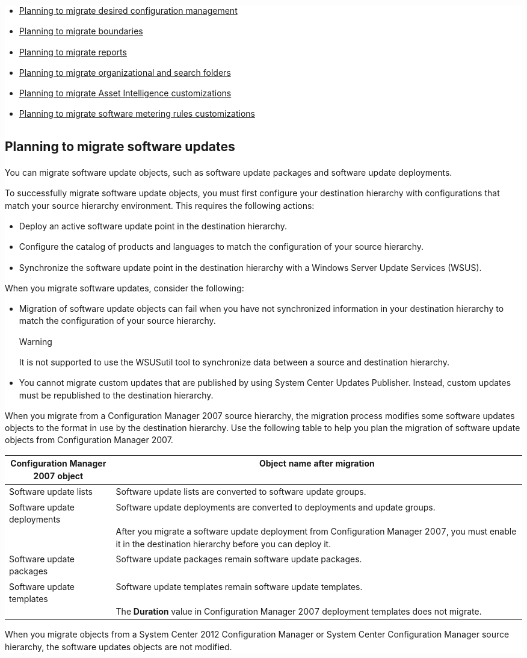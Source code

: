 -   [Planning to migrate desired configuration management](#Plan_Migrate_Compliance_settings)  
  
-   [Planning to migrate boundaries](#Plan_migrate_Boundaries)  
  
-   [Planning to migrate reports](#Plan_Migrate_reports)  
  
-   [Planning to migrate organizational and search folders](#Plan_Migrate_Org_Folders)  
  
-   [Planning to migrate Asset Intelligence customizations](#Plan_Migrate_AI)  
  
-   [Planning to migrate software metering rules customizations](#Plan_Migrate_SWM_Rules)  
  
##  <a name="Plan_migrate_Software_updates"></a> Planning to migrate software updates  
 You can migrate software update objects, such as software update packages and software update deployments.  
  
 To successfully migrate software update objects, you must first configure your destination hierarchy with configurations that match your source hierarchy environment. This requires the following actions:  
  
-   Deploy an active software update point in the destination hierarchy.  
  
-   Configure the catalog of products and languages to match the configuration of your source hierarchy.  
  
-   Synchronize the software update point in the destination hierarchy with a Windows Server Update Services (WSUS).  
  
 When you migrate software updates, consider the following:  
  
-   Migration of software update objects can fail when you have not synchronized information in your destination hierarchy to match the configuration of your source hierarchy.  
  
    > [!WARNING]  
    >  It is not supported to use the WSUSutil tool to synchronize data between a source and destination hierarchy.  
  
-   You cannot migrate custom updates that are published by using System Center Updates Publisher. Instead, custom updates must be republished to the destination hierarchy.  
  
 When you migrate from a Configuration Manager 2007 source hierarchy, the migration process modifies some software updates objects to the format in use by the destination hierarchy. Use the following table to help you plan the migration of software update objects from Configuration Manager 2007.  
  
|Configuration Manager 2007 object|Object name after migration|  
|-----------------------------------|---------------------------------|  
|Software update lists|Software update lists are converted to software update groups.|  
|Software update deployments|Software update deployments are converted to deployments and update groups.<br /><br /> After you migrate a software update deployment from Configuration Manager 2007, you must enable it in the destination hierarchy before you can deploy it.|  
|Software update packages|Software update packages remain software update packages.|  
|Software update templates|Software update templates remain software update templates.<br /><br /> The **Duration** value in Configuration Manager 2007 deployment templates does not migrate.|  
  
 When you migrate objects from a System Center 2012 Configuration Manager or System Center Configuration Manager source hierarchy, the software updates objects are not modified.  
  